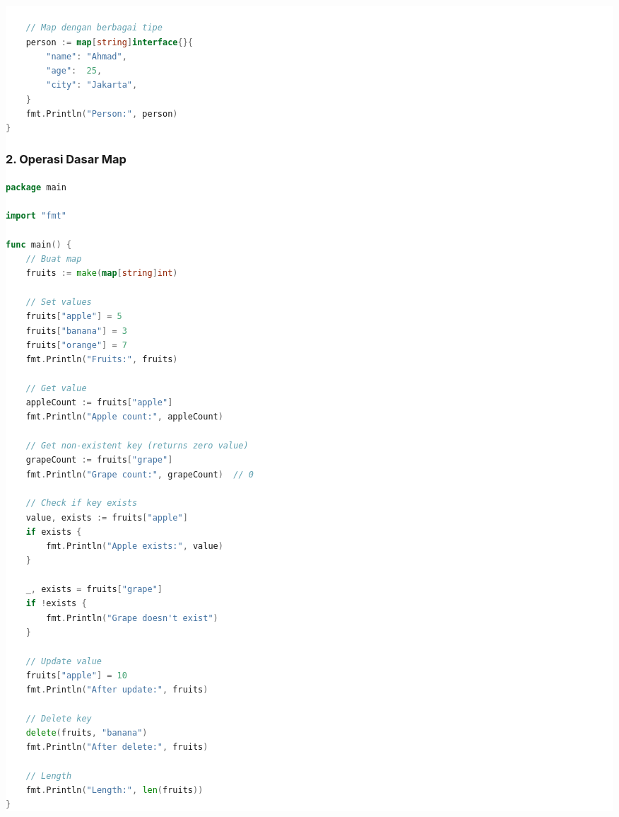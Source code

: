 ```go
    
    // Map dengan berbagai tipe
    person := map[string]interface{}{
        "name": "Ahmad",
        "age":  25,
        "city": "Jakarta",
    }
    fmt.Println("Person:", person)
}
```

### 2. Operasi Dasar Map

```go
package main

import "fmt"

func main() {
    // Buat map
    fruits := make(map[string]int)
    
    // Set values
    fruits["apple"] = 5
    fruits["banana"] = 3
    fruits["orange"] = 7
    fmt.Println("Fruits:", fruits)
    
    // Get value
    appleCount := fruits["apple"]
    fmt.Println("Apple count:", appleCount)
    
    // Get non-existent key (returns zero value)
    grapeCount := fruits["grape"]
    fmt.Println("Grape count:", grapeCount)  // 0
    
    // Check if key exists
    value, exists := fruits["apple"]
    if exists {
        fmt.Println("Apple exists:", value)
    }
    
    _, exists = fruits["grape"]
    if !exists {
        fmt.Println("Grape doesn't exist")
    }
    
    // Update value
    fruits["apple"] = 10
    fmt.Println("After update:", fruits)
    
    // Delete key
    delete(fruits, "banana")
    fmt.Println("After delete:", fruits)
    
    // Length
    fmt.Println("Length:", len(fruits))
}
```
